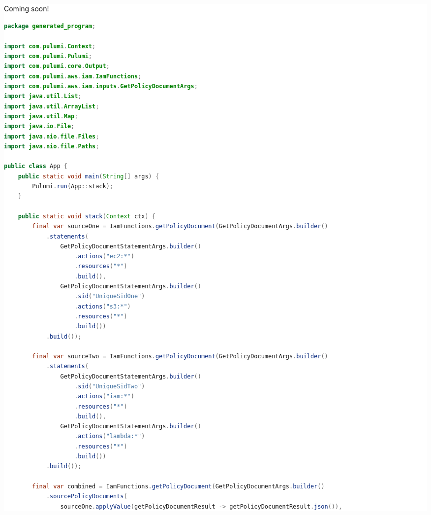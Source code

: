 

</pulumi-choosable>
</div>


<div>
<pulumi-choosable type="language" values="go">

Coming soon!

</pulumi-choosable>
</div>


<div>
<pulumi-choosable type="language" values="java">

```java
package generated_program;

import com.pulumi.Context;
import com.pulumi.Pulumi;
import com.pulumi.core.Output;
import com.pulumi.aws.iam.IamFunctions;
import com.pulumi.aws.iam.inputs.GetPolicyDocumentArgs;
import java.util.List;
import java.util.ArrayList;
import java.util.Map;
import java.io.File;
import java.nio.file.Files;
import java.nio.file.Paths;

public class App {
    public static void main(String[] args) {
        Pulumi.run(App::stack);
    }

    public static void stack(Context ctx) {
        final var sourceOne = IamFunctions.getPolicyDocument(GetPolicyDocumentArgs.builder()
            .statements(            
                GetPolicyDocumentStatementArgs.builder()
                    .actions("ec2:*")
                    .resources("*")
                    .build(),
                GetPolicyDocumentStatementArgs.builder()
                    .sid("UniqueSidOne")
                    .actions("s3:*")
                    .resources("*")
                    .build())
            .build());

        final var sourceTwo = IamFunctions.getPolicyDocument(GetPolicyDocumentArgs.builder()
            .statements(            
                GetPolicyDocumentStatementArgs.builder()
                    .sid("UniqueSidTwo")
                    .actions("iam:*")
                    .resources("*")
                    .build(),
                GetPolicyDocumentStatementArgs.builder()
                    .actions("lambda:*")
                    .resources("*")
                    .build())
            .build());

        final var combined = IamFunctions.getPolicyDocument(GetPolicyDocumentArgs.builder()
            .sourcePolicyDocuments(            
                sourceOne.applyValue(getPolicyDocumentResult -> getPolicyDocumentResult.json()),
```